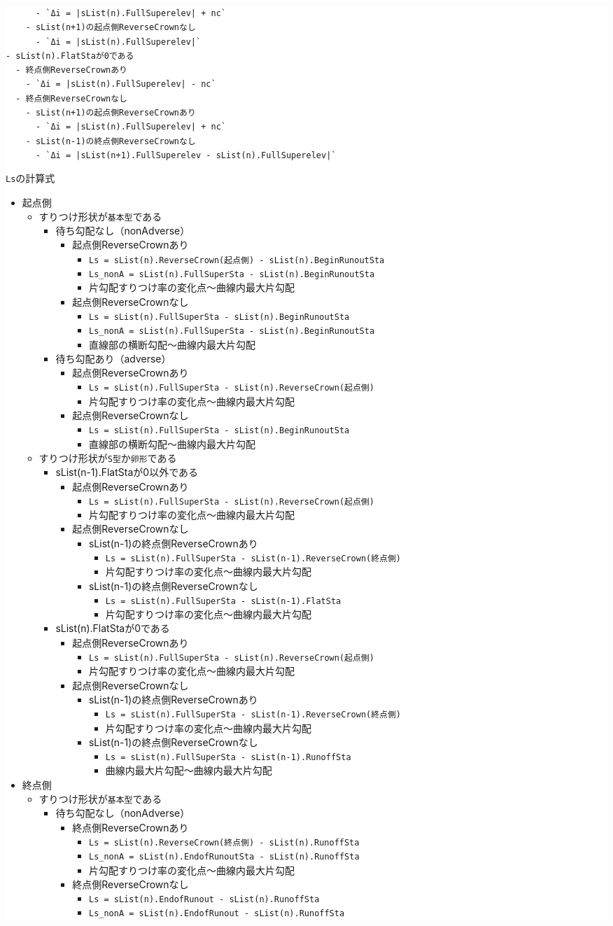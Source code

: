           - `Δi = |sList(n).FullSuperelev| + nc`
        - sList(n+1)の起点側ReverseCrownなし
          - `Δi = |sList(n).FullSuperelev|`
    - sList(n).FlatStaが0である
      - 終点側ReverseCrownあり
        - `Δi = |sList(n).FullSuperelev| - nc`
      - 終点側ReverseCrownなし
        - sList(n+1)の起点側ReverseCrownあり
          - `Δi = |sList(n).FullSuperelev| + nc`
        - sList(n-1)の終点側ReverseCrownなし
          - `Δi = |sList(n+1).FullSuperelev - sList(n).FullSuperelev|`

`Ls`の計算式  
- 起点側
  - すりつけ形状が`基本型`である
    - 待ち勾配なし（nonAdverse）
      - 起点側ReverseCrownあり
        - `Ls = sList(n).ReverseCrown(起点側) - sList(n).BeginRunoutSta`
        - `Ls_nonA = sList(n).FullSuperSta - sList(n).BeginRunoutSta`
        - 片勾配すりつけ率の変化点～曲線内最大片勾配
      - 起点側ReverseCrownなし
        - `Ls = sList(n).FullSuperSta - sList(n).BeginRunoutSta`
        - `Ls_nonA = sList(n).FullSuperSta - sList(n).BeginRunoutSta`
        - 直線部の横断勾配～曲線内最大片勾配
    - 待ち勾配あり（adverse）
      - 起点側ReverseCrownあり
        - `Ls = sList(n).FullSuperSta - sList(n).ReverseCrown(起点側)`
        - 片勾配すりつけ率の変化点～曲線内最大片勾配
      - 起点側ReverseCrownなし
        - `Ls = sList(n).FullSuperSta - sList(n).BeginRunoutSta`
        - 直線部の横断勾配～曲線内最大片勾配
  - すりつけ形状が`S型`か`卵形`である
    - sList(n-1).FlatStaが0以外である
      - 起点側ReverseCrownあり
        - `Ls = sList(n).FullSuperSta - sList(n).ReverseCrown(起点側)`
        - 片勾配すりつけ率の変化点～曲線内最大片勾配
      - 起点側ReverseCrownなし
        - sList(n-1)の終点側ReverseCrownあり
          - `Ls = sList(n).FullSuperSta - sList(n-1).ReverseCrown(終点側)`
          - 片勾配すりつけ率の変化点～曲線内最大片勾配
        - sList(n-1)の終点側ReverseCrownなし
          - `Ls = sList(n).FullSuperSta - sList(n-1).FlatSta`
          - 片勾配すりつけ率の変化点～曲線内最大片勾配
    - sList(n).FlatStaが0である
      - 起点側ReverseCrownあり
        - `Ls = sList(n).FullSuperSta - sList(n).ReverseCrown(起点側)`
        - 片勾配すりつけ率の変化点～曲線内最大片勾配
      - 起点側ReverseCrownなし
        - sList(n-1)の終点側ReverseCrownあり
          - `Ls = sList(n).FullSuperSta - sList(n-1).ReverseCrown(終点側)`
          - 片勾配すりつけ率の変化点～曲線内最大片勾配
        - sList(n-1)の終点側ReverseCrownなし
          - `Ls = sList(n).FullSuperSta - sList(n-1).RunoffSta`
          - 曲線内最大片勾配～曲線内最大片勾配
- 終点側
  - すりつけ形状が`基本型`である
    - 待ち勾配なし（nonAdverse）
      - 終点側ReverseCrownあり
        - `Ls = sList(n).ReverseCrown(終点側) - sList(n).RunoffSta`
        - `Ls_nonA = sList(n).EndofRunoutSta - sList(n).RunoffSta`
        - 片勾配すりつけ率の変化点～曲線内最大片勾配
      - 終点側ReverseCrownなし
        - `Ls = sList(n).EndofRunout - sList(n).RunoffSta`
        - `Ls_nonA = sList(n).EndofRunout - sList(n).RunoffSta`